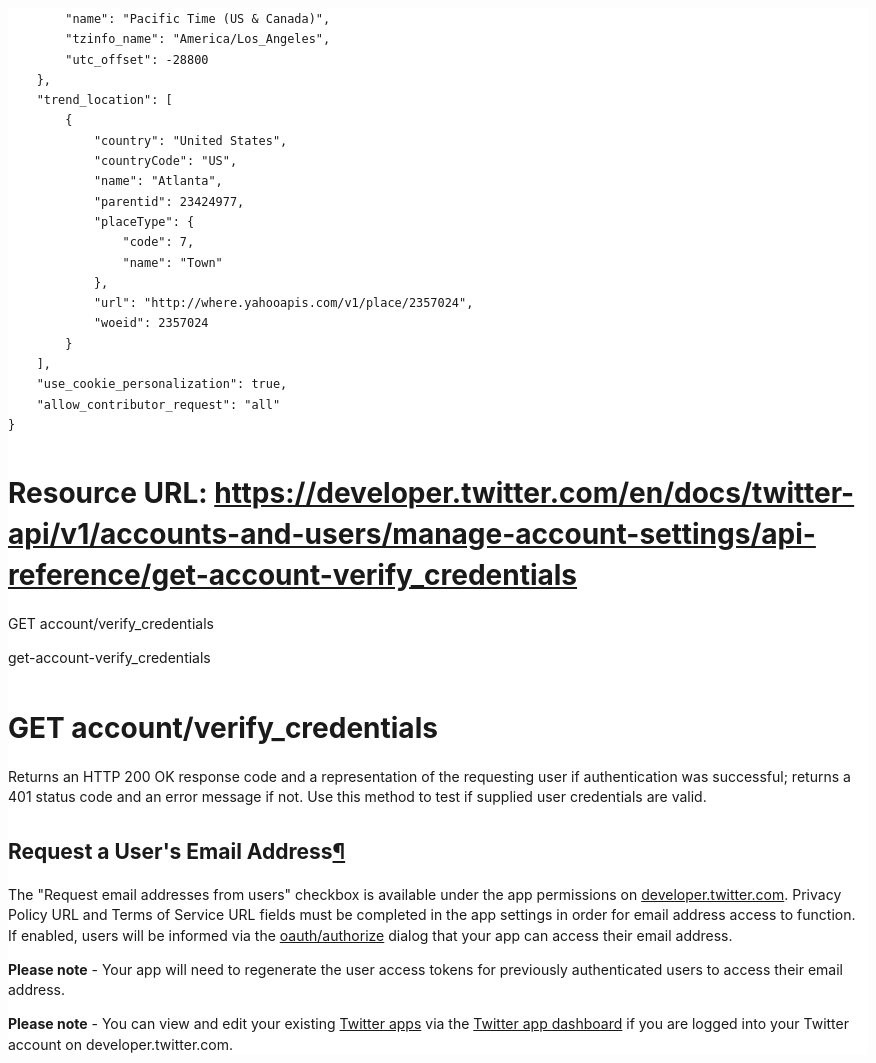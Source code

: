             "name": "Pacific Time (US & Canada)",
            "tzinfo_name": "America/Los_Angeles",
            "utc_offset": -28800
        },
        "trend_location": [
            {
                "country": "United States",
                "countryCode": "US",
                "name": "Atlanta",
                "parentid": 23424977,
                "placeType": {
                    "code": 7,
                    "name": "Town"
                },
                "url": "http://where.yahooapis.com/v1/place/2357024",
                "woeid": 2357024
            }
        ],
        "use_cookie_personalization": true,
        "allow_contributor_request": "all"
    }

# Resource URL: https://developer.twitter.com/en/docs/twitter-api/v1/accounts-and-users/manage-account-settings/api-reference/get-account-verify_credentials
GET account/verify\_credentials

get-account-verify\_credentials

GET account/verify\_credentials
===============================

Returns an HTTP 200 OK response code and a representation of the requesting user if authentication was successful; returns a 401 status code and an error message if not. Use this method to test if supplied user credentials are valid.

Request a User's Email Address[¶](#request-a-user-s-email-address "Permalink to this headline")
-----------------------------------------------------------------------------------------------

The "Request email addresses from users" checkbox is available under the app permissions on [developer.twitter.com](https://developer.twitter.com/en/docs/basics/developer-portal/guides/apps). Privacy Policy URL and Terms of Service URL fields must be completed in the app settings in order for email address access to function. If enabled, users will be informed via the [oauth/authorize](https://developer.twitter.com/oauth/reference/get/oauth/authorize) dialog that your app can access their email address.

**Please note** - Your app will need to regenerate the user access tokens for previously authenticated users to access their email address.

**Please note** - You can view and edit your existing [Twitter apps](https://developer.twitter.com/en/docs/basics/developer-portal/guides/apps) via the [Twitter app dashboard](https://developer.twitter.com/en/apps) if you are logged into your Twitter account on developer.twitter.com.

